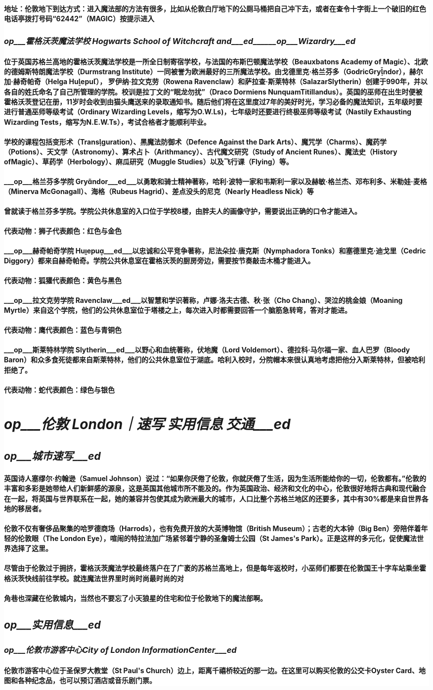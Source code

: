 #### 地址：伦敦地下到达方式：进入魔法部的方法有很多，比如从伦敦白厅地下的公厕马桶把自己冲下去，或者在查令十字街上一个破旧的红色电话亭拨打号码“62442”（MAGIC）按提示进入
### ___op___霍格沃茨魔法学校 Hogwarts School of Witchcraft and___ed______op___Wizardry___ed___
#### 位于英国苏格兰高地的霍格沃茨魔法学校是一所全日制寄宿学校，与法国的布斯巴顿魔法学校（Beauxbatons Academy of Magic）、北欧的德姆斯特朗魔法学校（Durmstrang Institute）一同被誉为欧洲最好的三所魔法学校。由戈德里克·格兰芬多（GodricGryndor），赫尔加·赫奇帕奇（Helga Huepu）， 罗伊纳·拉文克劳（Rowena Ravenclaw）和萨拉查·斯莱特林（SalazarSlytherin）创建于990年，并以各自的姓氏命名了自己所管理的学院。校训是拉丁文的“眠龙勿扰”（Draco Dormiens NunquamTitillandus）。英国的巫师在出生时便被霍格沃茨登记在册，11岁时会收到由猫头鹰送来的录取通知书。随后他们将在这里度过7年的美好时光，学习必备的魔法知识，五年级时要进行普通巫师等级考试（Ordinary Wizarding Levels，缩写为O.W.Ls)，七年级时还要进行终极巫师等级考试（Nastily Exhausting Wizarding Tests，缩写为N.E.W.Ts），考试合格者才能顺利毕业。
#### 学校的课程包括变形术（Transguration）、黑魔法防御术（Defence Against the Dark Arts）、魔咒学（Charms）、魔药学（Potions）、天文学（Astronomy）、算术占卜（Arithmancy）、古代魔文研究（Study of Ancient Runes）、魔法史（History ofMagic）、草药学（Herbology）、麻瓜研究（Muggle Studies）以及飞行课（Flying）等。
#### ___op___格兰芬多学院 Gryndor___ed___以勇敢和骑士精神著称，哈利·波特一家和韦斯利一家以及赫敏·格兰杰、邓布利多、米勒娃·麦格（Minerva McGonagall）、海格（Rubeus Hagrid）、差点没头的尼克（Nearly Headless Nick）等
#### 曾就读于格兰芬多学院。学院公共休息室的入口位于学校8楼，由胖夫人的画像守护，需要说出正确的口令才能进入。
#### 代表动物：狮子代表颜色：红色与金色
#### ___op___赫奇帕奇学院 Huepu___ed___以忠诚和公平竞争著称，尼法朵拉·唐克斯（Nymphadora Tonks）和塞德里克·迪戈里（Cedric Diggory）都来自赫奇帕奇。学院公共休息室在霍格沃茨的厨房旁边，需要按节奏敲击木桶才能进入。
#### 代表动物：狐獾代表颜色：黄色与黑色
#### ___op___拉文克劳学院 Ravenclaw___ed___以智慧和学识著称，卢娜·洛夫古德、秋·张（Cho Chang）、哭泣的桃金娘（Moaning Myrtle）来自这个学院，他们的公共休息室位于塔楼之上，每次进入时都需要回答一个脑筋急转弯，答对才能进。
#### 代表动物：鹰代表颜色：蓝色与青铜色
#### ___op___斯莱特林学院 Slytherin___ed___以野心和血统著称，伏地魔（Lord Voldemort）、德拉科·马尔福一家、血人巴罗（Bloody Baron）和众多食死徒都来自斯莱特林，他们的公共休息室位于湖底。哈利入校时，分院帽本来很认真地考虑把他分入斯莱特林，但被哈利拒绝了。
#### 代表动物：蛇代表颜色：绿色与银色
# ___op___伦敦 London｜速写 实用信息 交通___ed___
## ___op___城市速写___ed___
#### 英国诗人塞缪尔·约翰逊（Samuel Johnson）说过：“如果你厌倦了伦敦，你就厌倦了生活，因为生活所能给你的一切，伦敦都有。”伦敦的丰富和多彩是她带给人们新鲜感的源泉，这是英国其他城市所不能及的。作为英国政治、经济和文化的中心，伦敦很好地将古典和现代融合在一起，将英国与世界联系在一起，她的兼容并包使其成为欧洲最大的城市，人口比整个苏格兰地区的还要多，其中有30%都是来自世界各地的移居者。
#### 伦敦不仅有奢侈品聚集的哈罗德商场（Harrods），也有免费开放的大英博物馆（British Museum）；古老的大本钟（Big Ben）旁陪伴着年轻的伦敦眼（The London Eye），喧闹的特拉法加广场紧邻着宁静的圣詹姆士公园（St James&apos;s Park）。正是这样的多元化，促使魔法世界选择了这里。
#### 尽管由于伦敦过于拥挤，霍格沃茨魔法学校最终落户在了广袤的苏格兰高地上，但是每年返校时，小巫师们都要在伦敦国王十字车站乘坐霍格沃茨快线前往学校。就连魔法世界里时尚时尚最时尚的对
#### 角巷也深藏在伦敦城内，当然也不要忘了小天狼星的住宅和位于伦敦地下的魔法部啊。
## ___op___实用信息___ed___
### ___op___伦敦市游客中心City of London InformationCenter___ed___
#### 伦敦市游客中心位于圣保罗大教堂（St Paul&apos;s Church）边上，距离千禧桥较近的那一边。在这里可以购买伦敦的公交卡Oyster Card、地图和各种纪念品，也可以预订酒店或音乐剧门票。